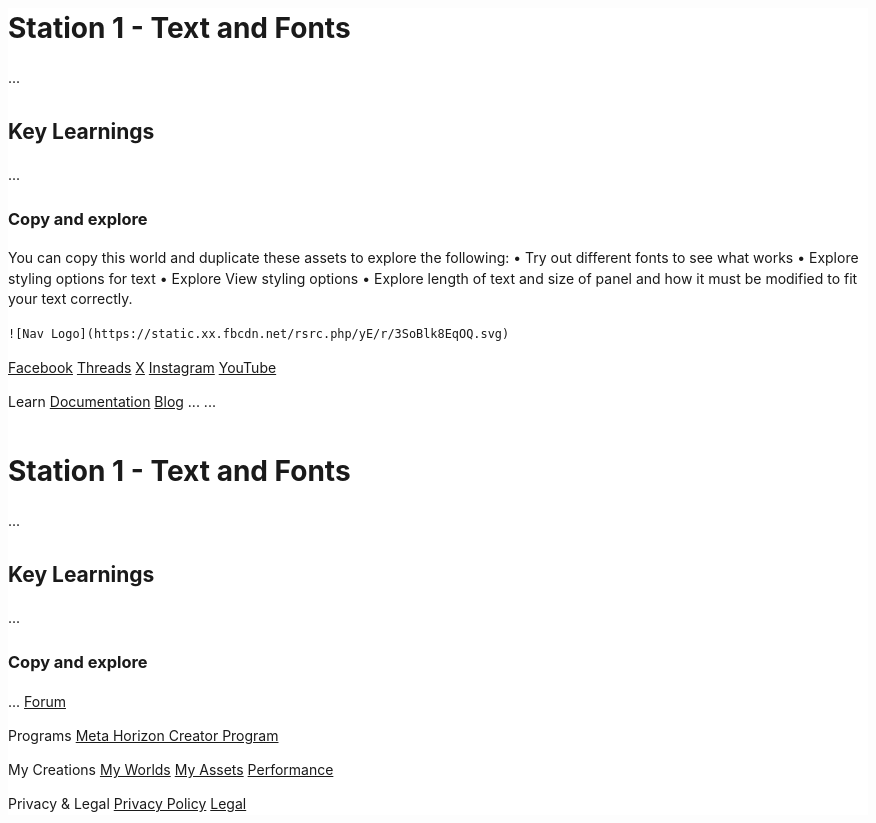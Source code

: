 # Station 1 - Text and Fonts
...
## Key Learnings
...
### Copy and explore

 You can copy this world and duplicate these assets to explore the following:
• Try out different fonts to see what works
• Explore styling options for text
• Explore View styling options
  • Explore length of text and size of panel and how it must be modified to fit your
text correctly.

    ![Nav Logo](https://static.xx.fbcdn.net/rsrc.php/yE/r/3SoBlk8EqOQ.svg)


[Facebook](https://www.facebook.com/MetaHorizon/)
[Threads](https://www.threads.com/@metahorizon)
[X](https://x.com/MetaHorizon)
[Instagram](https://www.instagram.com/metahorizon/)
[YouTube](https://www.youtube.com/@MetaQuestVR)

 Learn
[Documentation](https://developers.meta.com/horizon-worlds/learn/documentation/)
[Blog](https://developers.meta.com/horizon/blog/)
...
...
# Station 1 - Text and Fonts
...
## Key Learnings
...
### Copy and explore
...
[Forum](https://communityforums.atmeta.com/t5/Creator-Forum/ct-p/Meta_Horizon_Creator_Forums)

 Programs
[Meta Horizon Creator Program](https://developers.meta.com/horizon-worlds/programs/)

 My Creations
[My Worlds](https://horizon.meta.com/creator/worlds_all/?utm_source=horizon_worlds_creator)
[My Assets](https://horizon.meta.com/creator/assets/?utm_source=horizon_worlds_creator)
[Performance](https://horizon.meta.com/creator/performance/traces/?utm_source=horizon_worlds_creator)

 Privacy & Legal
[Privacy Policy](https://www.meta.com/legal/privacy-policy/)
[Legal](https://www.meta.com/legal/supplemental-terms-of-service/)
